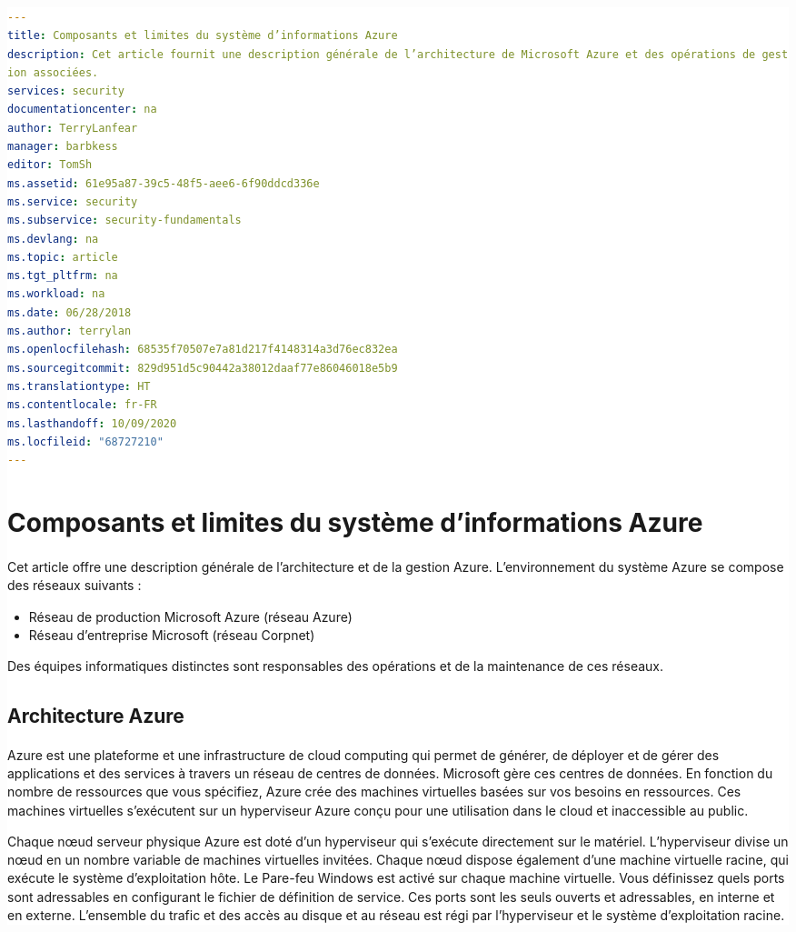 ```yaml
---
title: Composants et limites du système d’informations Azure
description: Cet article fournit une description générale de l’architecture de Microsoft Azure et des opérations de gestion associées.
services: security
documentationcenter: na
author: TerryLanfear
manager: barbkess
editor: TomSh
ms.assetid: 61e95a87-39c5-48f5-aee6-6f90ddcd336e
ms.service: security
ms.subservice: security-fundamentals
ms.devlang: na
ms.topic: article
ms.tgt_pltfrm: na
ms.workload: na
ms.date: 06/28/2018
ms.author: terrylan
ms.openlocfilehash: 68535f70507e7a81d217f4148314a3d76ec832ea
ms.sourcegitcommit: 829d951d5c90442a38012daaf77e86046018e5b9
ms.translationtype: HT
ms.contentlocale: fr-FR
ms.lasthandoff: 10/09/2020
ms.locfileid: "68727210"
---
```

# <a name="azure-information-system-components-and-boundaries"></a>Composants et limites du système d’informations Azure
Cet article offre une description générale de l’architecture et de la gestion Azure. L’environnement du système Azure se compose des réseaux suivants :

- Réseau de production Microsoft Azure (réseau Azure)
- Réseau d’entreprise Microsoft (réseau Corpnet)

Des équipes informatiques distinctes sont responsables des opérations et de la maintenance de ces réseaux.

## <a name="azure-architecture"></a>Architecture Azure
Azure est une plateforme et une infrastructure de cloud computing qui permet de générer, de déployer et de gérer des applications et des services à travers un réseau de centres de données. Microsoft gère ces centres de données. En fonction du nombre de ressources que vous spécifiez, Azure crée des machines virtuelles basées sur vos besoins en ressources. Ces machines virtuelles s’exécutent sur un hyperviseur Azure conçu pour une utilisation dans le cloud et inaccessible au public.

Chaque nœud serveur physique Azure est doté d’un hyperviseur qui s’exécute directement sur le matériel. L’hyperviseur divise un nœud en un nombre variable de machines virtuelles invitées. Chaque nœud dispose également d’une machine virtuelle racine, qui exécute le système d’exploitation hôte. Le Pare-feu Windows est activé sur chaque machine virtuelle. Vous définissez quels ports sont adressables en configurant le fichier de définition de service. Ces ports sont les seuls ouverts et adressables, en interne et en externe. L’ensemble du trafic et des accès au disque et au réseau est régi par l’hyperviseur et le système d’exploitation racine.
